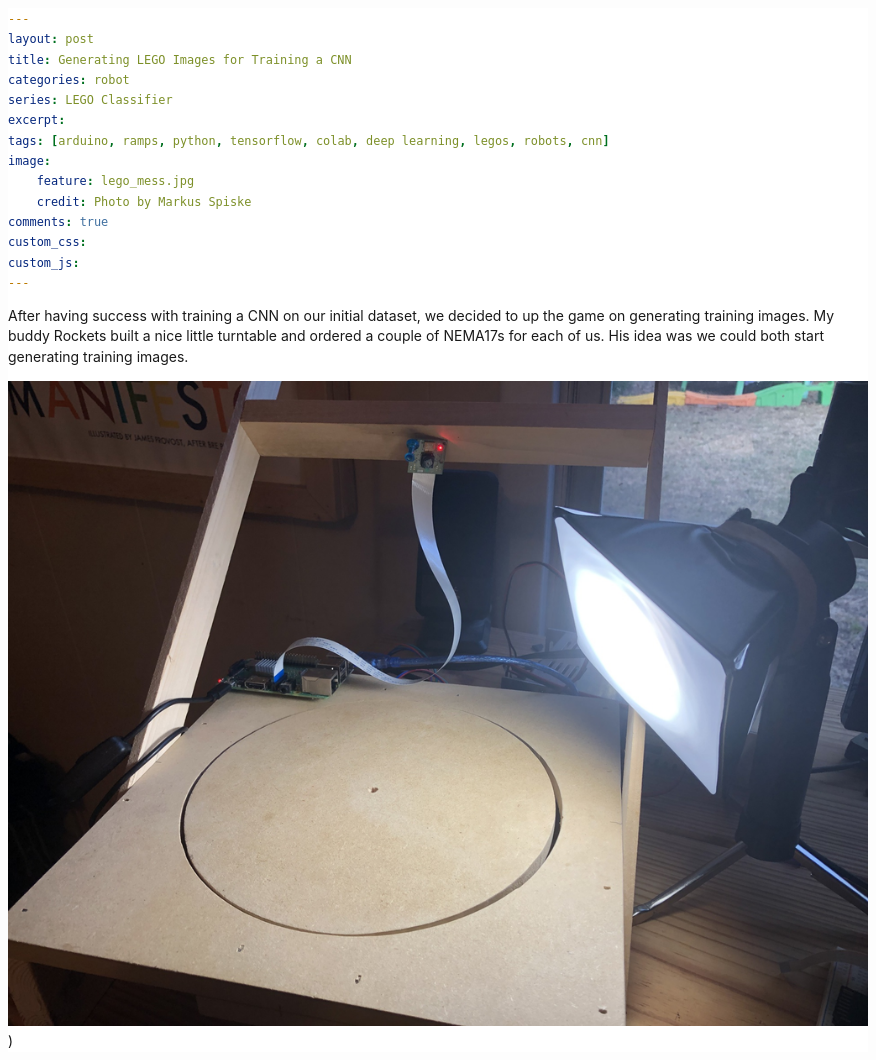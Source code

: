 ```yaml
---
layout: post
title: Generating LEGO Images for Training a CNN
categories: robot
series: LEGO Classifier
excerpt:
tags: [arduino, ramps, python, tensorflow, colab, deep learning, legos, robots, cnn]
image: 
    feature: lego_mess.jpg
    credit: Photo by Markus Spiske
comments: true
custom_css:
custom_js: 
---
```

After having success with training a CNN on our initial dataset, we decided to up the game on generating training images.  My buddy Rockets built a nice little turntable and ordered a couple of NEMA17s for each of us.  His idea was we could both start generating training images.

![arduino-turn-table](../images/lego_classifier/turn_table.jpg))
